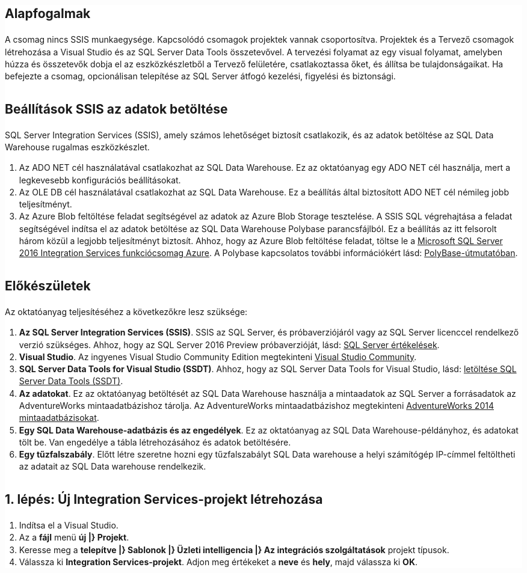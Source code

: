 ## <a name="basic-concepts"></a>Alapfogalmak
A csomag nincs SSIS munkaegysége. Kapcsolódó csomagok projektek vannak csoportosítva. Projektek és a Tervező csomagok létrehozása a Visual Studio és az SQL Server Data Tools összetevővel. A tervezési folyamat az egy visual folyamat, amelyben húzza és összetevők dobja el az eszközkészletből a Tervező felületére, csatlakoztassa őket, és állítsa be tulajdonságaikat. Ha befejezte a csomag, opcionálisan telepítése az SQL Server átfogó kezelési, figyelési és biztonsági.

## <a name="options-for-loading-data-with-ssis"></a>Beállítások SSIS az adatok betöltése
SQL Server Integration Services (SSIS), amely számos lehetőséget biztosít csatlakozik, és az adatok betöltése az SQL Data Warehouse rugalmas eszközkészlet.

1. Az ADO NET cél használatával csatlakozhat az SQL Data Warehouse. Ez az oktatóanyag egy ADO NET cél használja, mert a legkevesebb konfigurációs beállításokat.
2. Az OLE DB cél használatával csatlakozhat az SQL Data Warehouse. Ez a beállítás által biztosított ADO NET cél némileg jobb teljesítményt.
3. Az Azure Blob feltöltése feladat segítségével az adatok az Azure Blob Storage tesztelése. A SSIS SQL végrehajtása a feladat segítségével indítsa el az adatok betöltése az SQL Data Warehouse Polybase parancsfájlból. Ez a beállítás az itt felsorolt három közül a legjobb teljesítményt biztosít. Ahhoz, hogy az Azure Blob feltöltése feladat, töltse le a [Microsoft SQL Server 2016 Integration Services funkciócsomag Azure][Microsoft SQL Server 2016 Integration Services Feature Pack for Azure]. A Polybase kapcsolatos további információkért lásd: [PolyBase-útmutatóban][PolyBase Guide].

## <a name="before-you-start"></a>Előkészületek
Az oktatóanyag teljesítéséhez a következőkre lesz szüksége:

1. **Az SQL Server Integration Services (SSIS)**. SSIS az SQL Server, és próbaverziójáról vagy az SQL Server licenccel rendelkező verzió szükséges. Ahhoz, hogy az SQL Server 2016 Preview próbaverzióját, lásd: [SQL Server értékelések][SQL Server Evaluations].
2. **Visual Studio**. Az ingyenes Visual Studio Community Edition megtekinteni [Visual Studio Community][Visual Studio Community].
3. **SQL Server Data Tools for Visual Studio (SSDT)**. Ahhoz, hogy az SQL Server Data Tools for Visual Studio, lásd: [letöltése SQL Server Data Tools (SSDT)][Download SQL Server Data Tools (SSDT)].
4. **Az adatokat**. Ez az oktatóanyag betöltését az SQL Data Warehouse használja a mintaadatok az SQL Server a forrásadatok az AdventureWorks mintaadatbázishoz tárolja. Az AdventureWorks mintaadatbázishoz megtekinteni [AdventureWorks 2014 mintaadatbázisokat][AdventureWorks 2014 Sample Databases].
5. **Egy SQL Data Warehouse-adatbázis és az engedélyek**. Ez az oktatóanyag az SQL Data Warehouse-példányhoz, és adatokat tölt be. Van engedélye a tábla létrehozásához és adatok betöltésére.
6. **Egy tűzfalszabály**. Előtt létre szeretne hozni egy tűzfalszabályt SQL Data warehouse a helyi számítógép IP-címmel feltöltheti az adatait az SQL Data warehouse rendelkezik.

## <a name="step-1-create-a-new-integration-services-project"></a>1. lépés: Új Integration Services-projekt létrehozása
1. Indítsa el a Visual Studio.
2. Az a **fájl** menü **új |} Projekt**.
3. Keresse meg a **telepítve |} Sablonok |} Üzleti intelligencia |} Az integrációs szolgáltatások** projekt típusok.
4. Válassza ki **Integration Services-projekt**. Adjon meg értékeket a **neve** és **hely**, majd válassza ki **OK**.


[01]:  ./media/sql-data-warehouse-load-from-sql-server-with-integration-services/ssis-designer-01.png
[02]:  ./media/sql-data-warehouse-load-from-sql-server-with-integration-services/ssis-data-flow-task-02.png
[03]:  ./media/sql-data-warehouse-load-from-sql-server-with-integration-services/ado-net-source-03.png
[04]:  ./media/sql-data-warehouse-load-from-sql-server-with-integration-services/ado-net-connection-manager-04.png
[05]:  ./media/sql-data-warehouse-load-from-sql-server-with-integration-services/ado-net-connection-05.png
[06]:  ./media/sql-data-warehouse-load-from-sql-server-with-integration-services/test-connection-06.png
[07]:  ./media/sql-data-warehouse-load-from-sql-server-with-integration-services/ado-net-source-07.png
[08]:  ./media/sql-data-warehouse-load-from-sql-server-with-integration-services/preview-data-08.png
[09]:  ./media/sql-data-warehouse-load-from-sql-server-with-integration-services/source-destination-09.png
[10]:  ./media/sql-data-warehouse-load-from-sql-server-with-integration-services/connect-source-destination-10.png
[11]:  ./media/sql-data-warehouse-load-from-sql-server-with-integration-services/ado-net-destination-11.png
[12a]: ./media/sql-data-warehouse-load-from-sql-server-with-integration-services/destination-query-before-12a.png
[12b]: ./media/sql-data-warehouse-load-from-sql-server-with-integration-services/destination-query-after-12b.png
[13]:  ./media/sql-data-warehouse-load-from-sql-server-with-integration-services/column-mapping-13.png
[14]:  ./media/sql-data-warehouse-load-from-sql-server-with-integration-services/package-running-14.png
[15]:  ./media/sql-data-warehouse-load-from-sql-server-with-integration-services/package-success-15.png
[PolyBase Guide]: https://msdn.microsoft.com/library/mt143171.aspx
[Download SQL Server Data Tools (SSDT)]: https://msdn.microsoft.com/library/mt204009.aspx
[CREATE TABLE (Azure SQL Data Warehouse, Parallel Data Warehouse)]: https://msdn.microsoft.com/library/mt203953.aspx
[Data Flow]: https://msdn.microsoft.com/library/ms140080.aspx
[Troubleshooting Tools for Package Development]: https://msdn.microsoft.com/library/ms137625.aspx
[Deployment of Projects and Packages]: https://msdn.microsoft.com/library/hh213290.aspx
[Microsoft SQL Server 2016 Integration Services Feature Pack for Azure]: http://go.microsoft.com/fwlink/?LinkID=626967
[SQL Server Evaluations]: https://www.microsoft.com/en-us/evalcenter/evaluate-sql-server-2016
[Visual Studio Community]: https://www.visualstudio.com/en-us/products/visual-studio-community-vs.aspx
[AdventureWorks 2014 Sample Databases]: https://msftdbprodsamples.codeplex.com/releases/view/125550